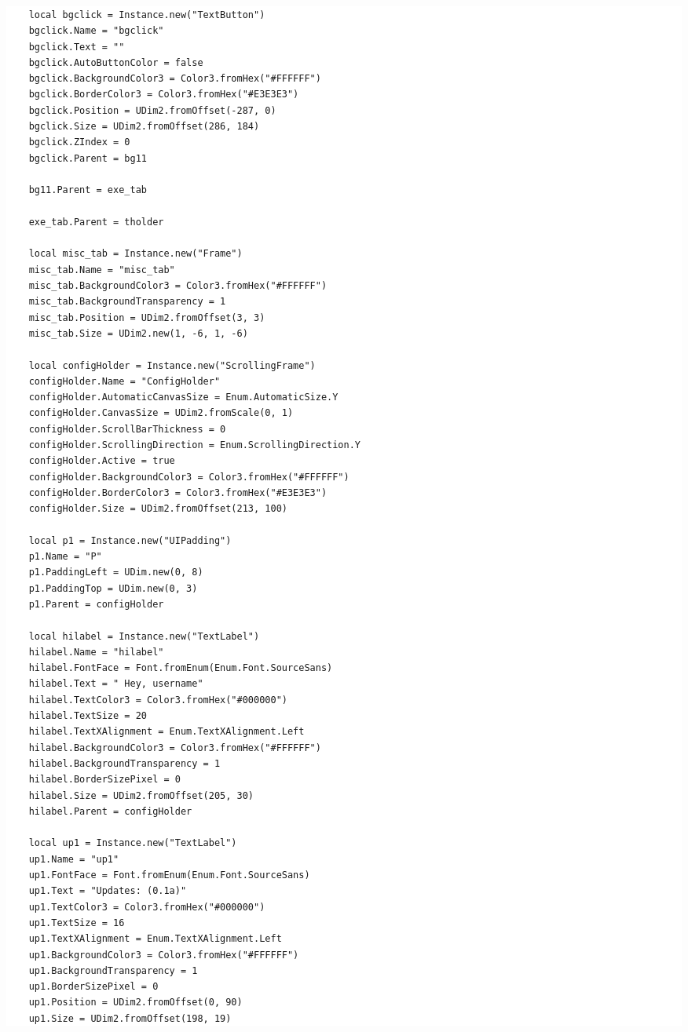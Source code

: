 		local bgclick = Instance.new("TextButton")
		bgclick.Name = "bgclick"
		bgclick.Text = ""
		bgclick.AutoButtonColor = false
		bgclick.BackgroundColor3 = Color3.fromHex("#FFFFFF")
		bgclick.BorderColor3 = Color3.fromHex("#E3E3E3")
		bgclick.Position = UDim2.fromOffset(-287, 0)
		bgclick.Size = UDim2.fromOffset(286, 184)
		bgclick.ZIndex = 0
		bgclick.Parent = bg11
	
		bg11.Parent = exe_tab
	
		exe_tab.Parent = tholder
	
		local misc_tab = Instance.new("Frame")
		misc_tab.Name = "misc_tab"
		misc_tab.BackgroundColor3 = Color3.fromHex("#FFFFFF")
		misc_tab.BackgroundTransparency = 1
		misc_tab.Position = UDim2.fromOffset(3, 3)
		misc_tab.Size = UDim2.new(1, -6, 1, -6)
	
		local configHolder = Instance.new("ScrollingFrame")
		configHolder.Name = "ConfigHolder"
		configHolder.AutomaticCanvasSize = Enum.AutomaticSize.Y
		configHolder.CanvasSize = UDim2.fromScale(0, 1)
		configHolder.ScrollBarThickness = 0
		configHolder.ScrollingDirection = Enum.ScrollingDirection.Y
		configHolder.Active = true
		configHolder.BackgroundColor3 = Color3.fromHex("#FFFFFF")
		configHolder.BorderColor3 = Color3.fromHex("#E3E3E3")
		configHolder.Size = UDim2.fromOffset(213, 100)
	
		local p1 = Instance.new("UIPadding")
		p1.Name = "P"
		p1.PaddingLeft = UDim.new(0, 8)
		p1.PaddingTop = UDim.new(0, 3)
		p1.Parent = configHolder
	
		local hilabel = Instance.new("TextLabel")
		hilabel.Name = "hilabel"
		hilabel.FontFace = Font.fromEnum(Enum.Font.SourceSans)
		hilabel.Text = " Hey, username"
		hilabel.TextColor3 = Color3.fromHex("#000000")
		hilabel.TextSize = 20
		hilabel.TextXAlignment = Enum.TextXAlignment.Left
		hilabel.BackgroundColor3 = Color3.fromHex("#FFFFFF")
		hilabel.BackgroundTransparency = 1
		hilabel.BorderSizePixel = 0
		hilabel.Size = UDim2.fromOffset(205, 30)
		hilabel.Parent = configHolder
	
		local up1 = Instance.new("TextLabel")
		up1.Name = "up1"
		up1.FontFace = Font.fromEnum(Enum.Font.SourceSans)
		up1.Text = "Updates: (0.1a)"
		up1.TextColor3 = Color3.fromHex("#000000")
		up1.TextSize = 16
		up1.TextXAlignment = Enum.TextXAlignment.Left
		up1.BackgroundColor3 = Color3.fromHex("#FFFFFF")
		up1.BackgroundTransparency = 1
		up1.BorderSizePixel = 0
		up1.Position = UDim2.fromOffset(0, 90)
		up1.Size = UDim2.fromOffset(198, 19)
	